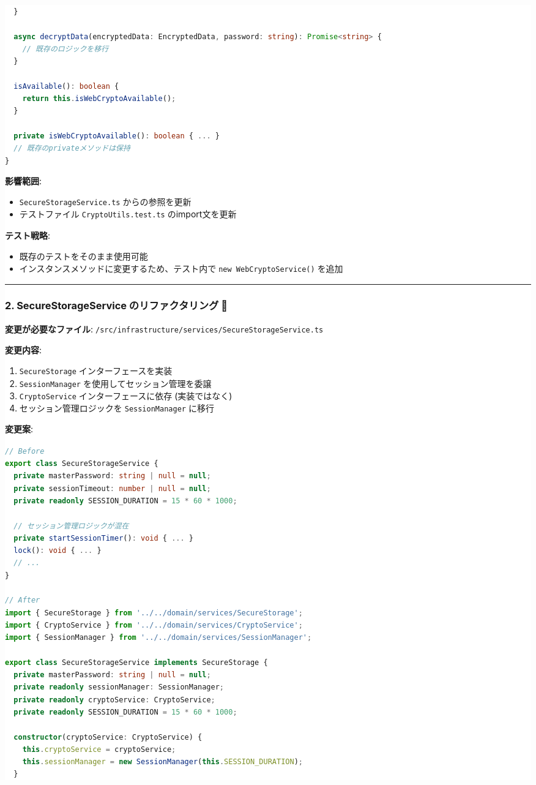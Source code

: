 ```typescript
  }

  async decryptData(encryptedData: EncryptedData, password: string): Promise<string> {
    // 既存のロジックを移行
  }

  isAvailable(): boolean {
    return this.isWebCryptoAvailable();
  }

  private isWebCryptoAvailable(): boolean { ... }
  // 既存のprivateメソッドは保持
}
```

**影響範囲**:
- `SecureStorageService.ts` からの参照を更新
- テストファイル `CryptoUtils.test.ts` のimport文を更新

**テスト戦略**:
- 既存のテストをそのまま使用可能
- インスタンスメソッドに変更するため、テスト内で `new WebCryptoService()` を追加

---

### 2. SecureStorageService のリファクタリング 🔲

**変更が必要なファイル**: `/src/infrastructure/services/SecureStorageService.ts`

**変更内容**:
1. `SecureStorage` インターフェースを実装
2. `SessionManager` を使用してセッション管理を委譲
3. `CryptoService` インターフェースに依存 (実装ではなく)
4. セッション管理ロジックを `SessionManager` に移行

**変更案**:
```typescript
// Before
export class SecureStorageService {
  private masterPassword: string | null = null;
  private sessionTimeout: number | null = null;
  private readonly SESSION_DURATION = 15 * 60 * 1000;

  // セッション管理ロジックが混在
  private startSessionTimer(): void { ... }
  lock(): void { ... }
  // ...
}

// After
import { SecureStorage } from '../../domain/services/SecureStorage';
import { CryptoService } from '../../domain/services/CryptoService';
import { SessionManager } from '../../domain/services/SessionManager';

export class SecureStorageService implements SecureStorage {
  private masterPassword: string | null = null;
  private readonly sessionManager: SessionManager;
  private readonly cryptoService: CryptoService;
  private readonly SESSION_DURATION = 15 * 60 * 1000;

  constructor(cryptoService: CryptoService) {
    this.cryptoService = cryptoService;
    this.sessionManager = new SessionManager(this.SESSION_DURATION);
  }

```